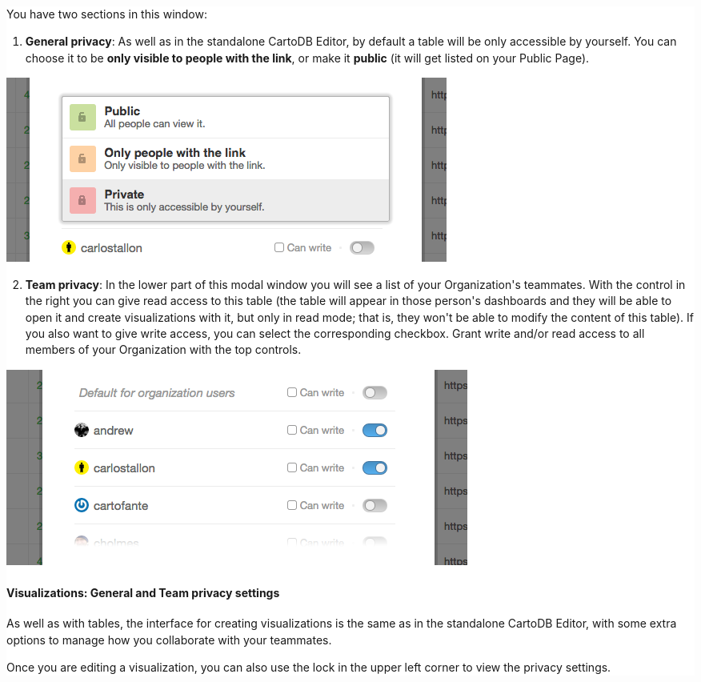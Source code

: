 You have two sections in this window: 

1. **General privacy**: As well as in the standalone CartoDB Editor, by default a table will be only accessible by yourself. You can choose it to be **only visible to people with the link**, or make it **public** (it will get listed on your Public Page).

<p class="wrap-border"><img src="/img/layout/cartodb-editor/enterprise_4.png" alt="Using sync tables" /></p>

2. **Team privacy**: In the lower part of this modal window you will see a list of your Organization's teammates. With the control in the right you can give read access to this table (the table will appear in those person's dashboards and they will be able to open it and create visualizations with it, but only in read mode; that is, they won't be able to modify the content of this table). If you also want to give write access, you can select the corresponding checkbox. Grant write and/or read access to all members of your Organization with the top controls.

<p class="wrap-border"><img src="/img/layout/cartodb-editor/enterprise_5.png" alt="Using sync tables" /></p>

#### Visualizations: General and Team privacy settings

As well as with tables, the interface for creating visualizations is the same as in the standalone CartoDB Editor, with some extra options to manage how you collaborate with your teammates. 

Once you are editing a visualization, you can also use the lock in the upper left corner to view the privacy settings.  
